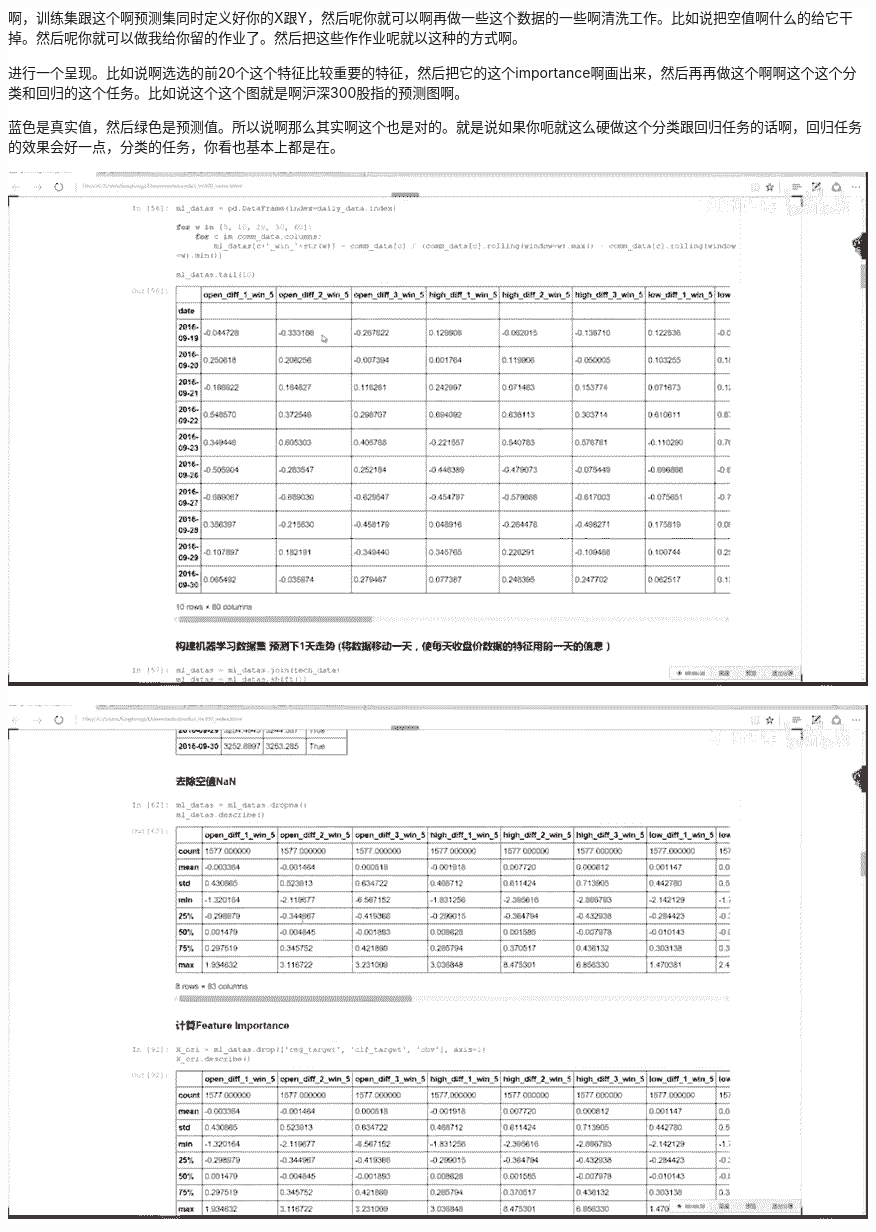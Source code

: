 啊，训练集跟这个啊预测集同时定义好你的X跟Y，然后呢你就可以啊再做一些这个数据的一些啊清洗工作。比如说把空值啊什么的给它干掉。然后呢你就可以做我给你留的作业了。然后把这些作作业呢就以这种的方式啊。

进行一个呈现。比如说啊选选的前20个这个特征比较重要的特征，然后把它的这个importance啊画出来，然后再再做这个啊啊这个这个分类和回归的这个任务。比如说这个这个图就是啊沪深300股指的预测图啊。

蓝色是真实值，然后绿色是预测值。所以说啊那么其实啊这个也是对的。就是说如果你呃就这么硬做这个分类跟回归任务的话啊，回归任务的效果会好一点，分类的任务，你看也基本上都是在。



![](img/770e36d0f832e194129e85d5da140ec0_21.png)

![](img/770e36d0f832e194129e85d5da140ec0_22.png)
